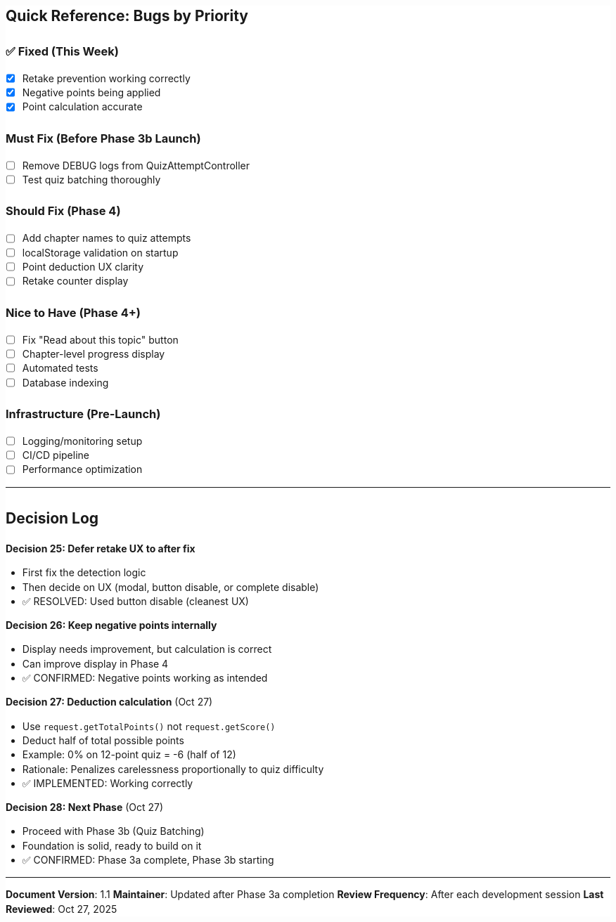 ## Quick Reference: Bugs by Priority

### ✅ Fixed (This Week)
- [x] Retake prevention working correctly
- [x] Negative points being applied
- [x] Point calculation accurate

### Must Fix (Before Phase 3b Launch)
- [ ] Remove DEBUG logs from QuizAttemptController
- [ ] Test quiz batching thoroughly

### Should Fix (Phase 4)
- [ ] Add chapter names to quiz attempts
- [ ] localStorage validation on startup
- [ ] Point deduction UX clarity
- [ ] Retake counter display

### Nice to Have (Phase 4+)
- [ ] Fix "Read about this topic" button
- [ ] Chapter-level progress display
- [ ] Automated tests
- [ ] Database indexing

### Infrastructure (Pre-Launch)
- [ ] Logging/monitoring setup
- [ ] CI/CD pipeline
- [ ] Performance optimization

---

## Decision Log

**Decision 25: Defer retake UX to after fix**
- First fix the detection logic
- Then decide on UX (modal, button disable, or complete disable)
- ✅ RESOLVED: Used button disable (cleanest UX)

**Decision 26: Keep negative points internally**
- Display needs improvement, but calculation is correct
- Can improve display in Phase 4
- ✅ CONFIRMED: Negative points working as intended

**Decision 27: Deduction calculation** (Oct 27)
- Use `request.getTotalPoints()` not `request.getScore()`
- Deduct half of total possible points
- Example: 0% on 12-point quiz = -6 (half of 12)
- Rationale: Penalizes carelessness proportionally to quiz difficulty
- ✅ IMPLEMENTED: Working correctly

**Decision 28: Next Phase** (Oct 27)
- Proceed with Phase 3b (Quiz Batching)
- Foundation is solid, ready to build on it
- ✅ CONFIRMED: Phase 3a complete, Phase 3b starting

---

**Document Version**: 1.1
**Maintainer**: Updated after Phase 3a completion
**Review Frequency**: After each development session
**Last Reviewed**: Oct 27, 2025